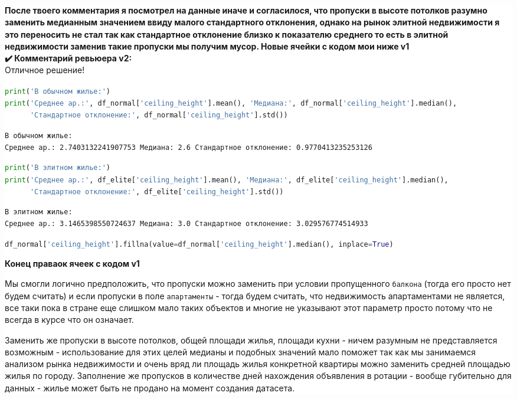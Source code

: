 <div class="alert alert-info">
<b>После твоего комментария я посмотрел на данные иначе и согласилося, что пропуски в высоте потолков разумно заменить медианным значением ввиду малого стандартного отклонения, однако на рынок элитной недвижимости я это переносить не стал так как стандартное отклонение близко к показателю среднего то есть в элитной недвижимости заменив такие пропуски мы получим мусор. Новые ячейки с кодом мои ниже v1</b>
<br>
</div>

<div class="alert alert-success">
<b>✔️ Комментарий ревьюера v2:</b>
<br>Отличное решение!
</div>


```python
print('В обычном жилье:')
print('Среднее ар.:', df_normal['ceiling_height'].mean(), 'Медиана:', df_normal['ceiling_height'].median(),
      'Стандартное отклонение:', df_normal['ceiling_height'].std())
```

    В обычном жилье:
    Среднее ар.: 2.7403132241907753 Медиана: 2.6 Стандартное отклонение: 0.9770413235253126



```python
print('В элитном жилье:')
print('Среднее ар.:', df_elite['ceiling_height'].mean(), 'Медиана:', df_elite['ceiling_height'].median(),
      'Стандартное отклонение:', df_elite['ceiling_height'].std())
```

    В элитном жилье:
    Среднее ар.: 3.1465398550724637 Медиана: 3.0 Стандартное отклонение: 3.029576774514933



```python
df_normal['ceiling_height'].fillna(value=df_normal['ceiling_height'].median(), inplace=True)
```

<div class="alert alert-info">
<b>Конец праваок ячеек с кодом v1</b>
<br>
</div>

Мы смогли логично предположить, что пропуски можно заменить при условии пропущенного `балкона` (тогда его просто нет будем считать) и если пропуски в поле `апартаменты` - тогда будем считать, что недвижимость апартаментами не является, все таки пока в стране еще слишком мало таких объектов и многие не указывают этот параметр просто потому что не всегда в курсе что он означает.

Заменить же пропуски в высоте потолков, общей площади жилья, площади кухни - ничем разумным не представляется возможным - использование для этих целей медианы и подобных значений мало поможет так как мы занимаемся анализом рынка недвижимости и очень вряд ли площадь жилья конкретной квартиры можно заменить средней площадью жилья по городу. Заполнение же пропусков в количестве дней нахождения объявления в ротации - вообще губительно для данных - жилье может быть не продано на момент создания датасета.
